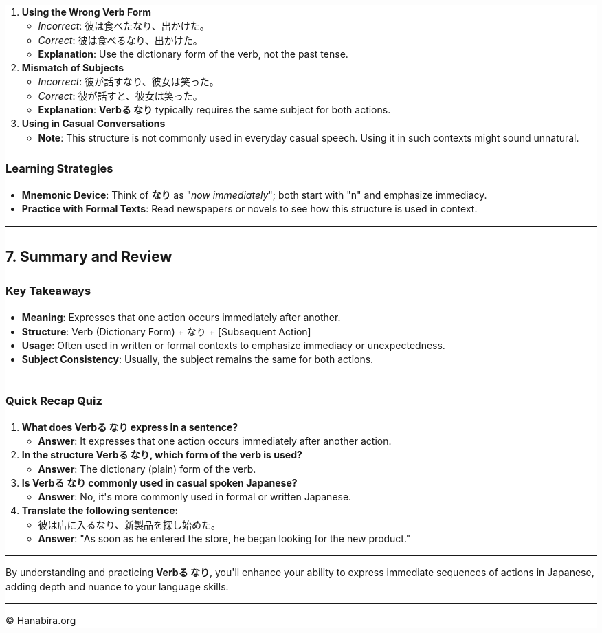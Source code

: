 1. **Using the Wrong Verb Form**
   - *Incorrect*: 彼は食べたなり、出かけた。
   - *Correct*: 彼は食べるなり、出かけた。
   - **Explanation**: Use the dictionary form of the verb, not the past tense.
2. **Mismatch of Subjects**
   - *Incorrect*: 彼が話すなり、彼女は笑った。
   - *Correct*: 彼が話すと、彼女は笑った。
   - **Explanation**: **Verbる なり** typically requires the same subject for both actions.
3. **Using in Casual Conversations**
   - **Note**: This structure is not commonly used in everyday casual speech. Using it in such contexts might sound unnatural.
### Learning Strategies
- **Mnemonic Device**: Think of **なり** as "*now immediately*"; both start with "n" and emphasize immediacy.
- **Practice with Formal Texts**: Read newspapers or novels to see how this structure is used in context.
---
## 7. Summary and Review
### Key Takeaways
- **Meaning**: Expresses that one action occurs immediately after another.
- **Structure**: Verb (Dictionary Form) + なり + [Subsequent Action]
- **Usage**: Often used in written or formal contexts to emphasize immediacy or unexpectedness.
- **Subject Consistency**: Usually, the subject remains the same for both actions.
---
### Quick Recap Quiz
1. **What does Verbる なり express in a sentence?**
   - **Answer**: It expresses that one action occurs immediately after another action.
2. **In the structure Verbる なり, which form of the verb is used?**
   - **Answer**: The dictionary (plain) form of the verb.
3. **Is Verbる なり commonly used in casual spoken Japanese?**
   - **Answer**: No, it's more commonly used in formal or written Japanese.
4. **Translate the following sentence:**
   - 彼は店に入るなり、新製品を探し始めた。
   - **Answer**: "As soon as he entered the store, he began looking for the new product."
---
By understanding and practicing **Verbる なり**, you'll enhance your ability to express immediate sequences of actions in Japanese, adding depth and nuance to your language skills.


---

© [Hanabira.org](https://hanabira.org)
